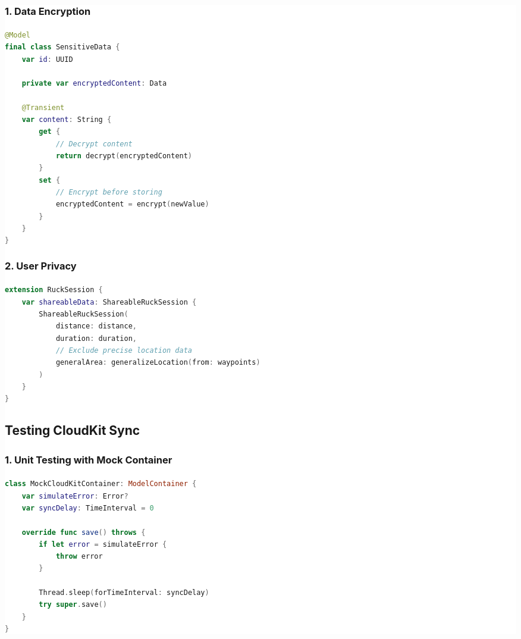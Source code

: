 ### 1. Data Encryption

```swift
@Model
final class SensitiveData {
    var id: UUID
    
    private var encryptedContent: Data
    
    @Transient
    var content: String {
        get {
            // Decrypt content
            return decrypt(encryptedContent)
        }
        set {
            // Encrypt before storing
            encryptedContent = encrypt(newValue)
        }
    }
}
```

### 2. User Privacy

```swift
extension RuckSession {
    var shareableData: ShareableRuckSession {
        ShareableRuckSession(
            distance: distance,
            duration: duration,
            // Exclude precise location data
            generalArea: generalizeLocation(from: waypoints)
        )
    }
}
```

## Testing CloudKit Sync

### 1. Unit Testing with Mock Container

```swift
class MockCloudKitContainer: ModelContainer {
    var simulateError: Error?
    var syncDelay: TimeInterval = 0
    
    override func save() throws {
        if let error = simulateError {
            throw error
        }
        
        Thread.sleep(forTimeInterval: syncDelay)
        try super.save()
    }
}
```
